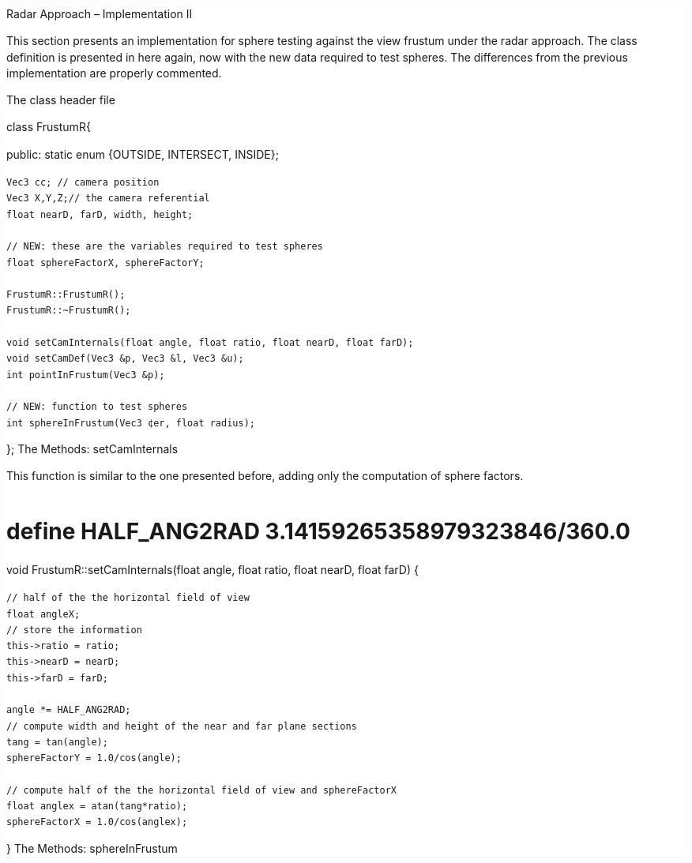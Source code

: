 Radar Approach – Implementation II

This section presents an implementation for sphere testing against the view frustum under the radar approach. The class definition is presented in here again, now with the new data required to test spheres. The differences from the previous implementation are properly commented.

The class header file

class FrustumR{

public:
	static enum {OUTSIDE, INTERSECT, INSIDE};

	Vec3 cc; // camera position
	Vec3 X,Y,Z;// the camera referential
	float nearD, farD, width, height;

	// NEW: these are the variables required to test spheres
	float sphereFactorX, sphereFactorY;

	FrustumR::FrustumR();
	FrustumR::~FrustumR();

	void setCamInternals(float angle, float ratio, float nearD, float farD);
	void setCamDef(Vec3 &p, Vec3 &l, Vec3 &u);
	int pointInFrustum(Vec3 &p);

	// NEW: function to test spheres
	int sphereInFrustum(Vec3 ¢er, float radius);
};
The Methods: setCamInternals

This function is similar to the one presented before, adding only the computation of sphere factors.

# define HALF_ANG2RAD 3.14159265358979323846/360.0

void FrustumR::setCamInternals(float angle, float ratio, float nearD, float farD) {

	// half of the the horizontal field of view
	float angleX;
	// store the information
	this->ratio = ratio;
	this->nearD = nearD;
	this->farD = farD;

	angle *= HALF_ANG2RAD;
	// compute width and height of the near and far plane sections
	tang = tan(angle);
	sphereFactorY = 1.0/cos(angle);

	// compute half of the the horizontal field of view and sphereFactorX
	float anglex = atan(tang*ratio);
	sphereFactorX = 1.0/cos(anglex);
}
The Methods: sphereInFrustum
